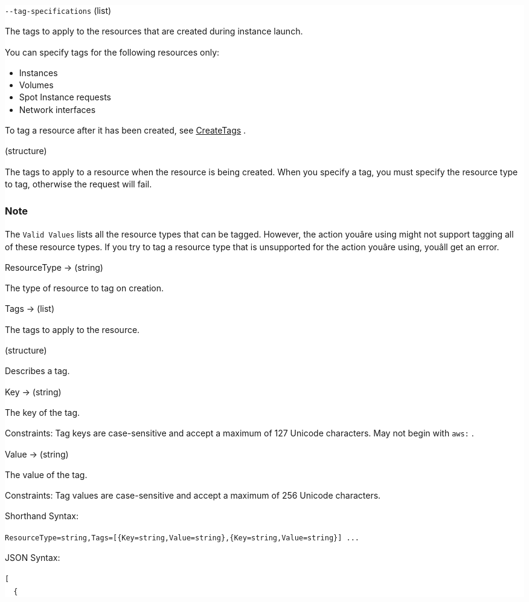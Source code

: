 `--tag-specifications` (list)

The tags to apply to the resources that are created during instance launch.

You can specify tags for the following resources only:

- Instances
- Volumes
- Spot Instance requests
- Network interfaces

To tag a resource after it has been created, see [CreateTags](https://docs.aws.amazon.com/AWSEC2/latest/APIReference/API_CreateTags.html) .

(structure)

The tags to apply to a resource when the resource is being created. When you specify a tag, you must specify the resource type to tag, otherwise the request will fail.

### Note

The `Valid Values` lists all the resource types that can be tagged. However, the action youâre using might not support tagging all of these resource types. If you try to tag a resource type that is unsupported for the action youâre using, youâll get an error.

ResourceType -> (string)

The type of resource to tag on creation.

Tags -> (list)

The tags to apply to the resource.

(structure)

Describes a tag.

Key -> (string)

The key of the tag.

Constraints: Tag keys are case-sensitive and accept a maximum of 127 Unicode characters. May not begin with `aws:` .

Value -> (string)

The value of the tag.

Constraints: Tag values are case-sensitive and accept a maximum of 256 Unicode characters.

Shorthand Syntax:

```
ResourceType=string,Tags=[{Key=string,Value=string},{Key=string,Value=string}] ...
```

JSON Syntax:

```
[
  {
```